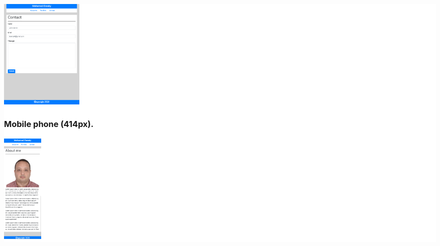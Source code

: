 <img src="assets/markdown/tablet_3.jpg" alt="drawing" height="200"/>

### Mobile phone (414px).

<img src="assets/markdown/phone_1.jpg" alt="drawing" height="200"/>
